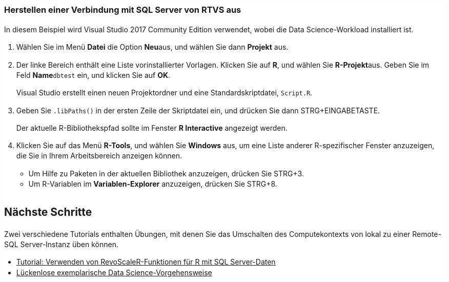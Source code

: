 ### <a name="connect-to-sql-server-from-rtvs"></a>Herstellen einer Verbindung mit SQL Server von RTVS aus

In diesem Beispiel wird Visual Studio 2017 Community Edition verwendet, wobei die Data Science-Workload installiert ist.

1. Wählen Sie im Menü **Datei** die Option **Neu**aus, und wählen Sie dann **Projekt** aus.

2. Der linke Bereich enthält eine Liste vorinstallierter Vorlagen. Klicken Sie auf **R**, und wählen Sie **R-Projekt**aus. Geben Sie im Feld **Name**`dbtest` ein, und klicken Sie auf **OK**. 

   Visual Studio erstellt einen neuen Projektordner und eine Standardskriptdatei, `Script.R`. 

3. Geben Sie `.libPaths()` in der ersten Zeile der Skriptdatei ein, und drücken Sie dann STRG+EINGABETASTE.

   Der aktuelle R-Bibliothekspfad sollte im Fenster **R Interactive** angezeigt werden. 

4. Klicken Sie auf das Menü **R-Tools**, und wählen Sie **Windows** aus, um eine Liste anderer R-spezifischer Fenster anzuzeigen, die Sie in Ihrem Arbeitsbereich anzeigen können.
 
   + Um Hilfe zu Paketen in der aktuellen Bibliothek anzuzeigen, drücken Sie STRG+3.
   + Um R-Variablen im **Variablen-Explorer** anzuzeigen, drücken Sie STRG+8.

## <a name="next-steps"></a>Nächste Schritte

Zwei verschiedene Tutorials enthalten Übungen, mit denen Sie das Umschalten des Computekontexts von lokal zu einer Remote-SQL Server-Instanz üben können.

+ [Tutorial: Verwenden von RevoScaleR-Funktionen für R mit SQL Server-Daten](../tutorials/deepdive-data-science-deep-dive-using-the-revoscaler-packages.md)
+ [Lückenlose exemplarische Data Science-Vorgehensweise](../tutorials/walkthrough-data-science-end-to-end-walkthrough.md)
